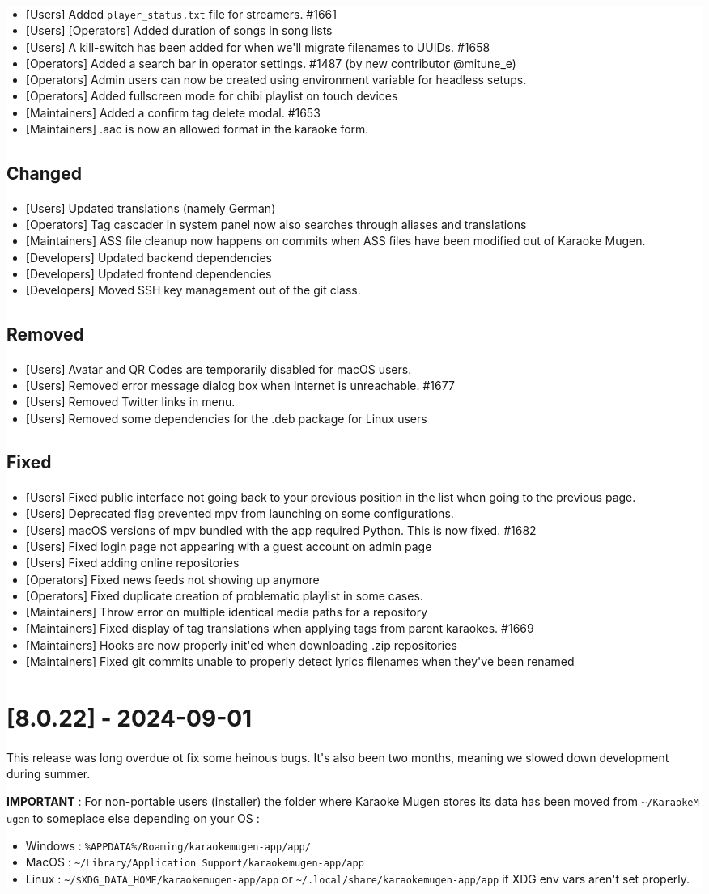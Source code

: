 - [Users] Added `player_status.txt` file for streamers. #1661
- [Users] [Operators] Added duration of songs in song lists
- [Users] A kill-switch has been added for when we'll migrate filenames to UUIDs. #1658
- [Operators] Added a search bar in operator settings. #1487 (by new contributor @mitune_e)
- [Operators] Admin users can now be created using environment variable for headless setups.
- [Operators] Added fullscreen mode for chibi playlist on touch devices
- [Maintainers] Added a confirm tag delete modal. #1653
- [Maintainers] .aac is now an allowed format in the karaoke form.

## Changed

- [Users] Updated translations (namely German)
- [Operators] Tag cascader in system panel now also searches through aliases and translations
- [Maintainers] ASS file cleanup now happens on commits when ASS files have been modified out of Karaoke Mugen.
- [Developers] Updated backend dependencies
- [Developers] Updated frontend dependencies
- [Developers] Moved SSH key management out of the git class.

## Removed

- [Users] Avatar and QR Codes are temporarily disabled for macOS users.
- [Users] Removed error message dialog box when Internet is unreachable. #1677
- [Users] Removed Twitter links in menu.
- [Users] Removed some dependencies for the .deb package for Linux users

## Fixed

- [Users] Fixed public interface not going back to your previous position in the list when going to the previous page.
- [Users] Deprecated flag prevented mpv from launching on some configurations.
- [Users] macOS versions of mpv bundled with the app required Python. This is now fixed. #1682
- [Users] Fixed login page not appearing with a guest account on admin page
- [Users] Fixed adding online repositories
- [Operators] Fixed news feeds not showing up anymore
- [Operators] Fixed duplicate creation of problematic playlist in some cases.
- [Maintainers] Throw error on multiple identical media paths for a repository
- [Maintainers] Fixed display of tag translations when applying tags from parent karaokes. #1669
- [Maintainers] Hooks are now properly init'ed when downloading .zip repositories
- [Maintainers] Fixed git commits unable to properly detect lyrics filenames when they've been renamed

# [8.0.22] - 2024-09-01

This release was long overdue ot fix some heinous bugs. It's also been two months, meaning we slowed down development during summer.

**IMPORTANT** : For non-portable users (installer) the folder where Karaoke Mugen stores its data has been moved from `~/KaraokeMugen` to someplace else depending on your OS :

- Windows : `%APPDATA%/Roaming/karaokemugen-app/app/`
- MacOS : `~/Library/Application Support/karaokemugen-app/app`
- Linux : `~/$XDG_DATA_HOME/karaokemugen-app/app` or `~/.local/share/karaokemugen-app/app` if XDG env vars aren't set properly.
